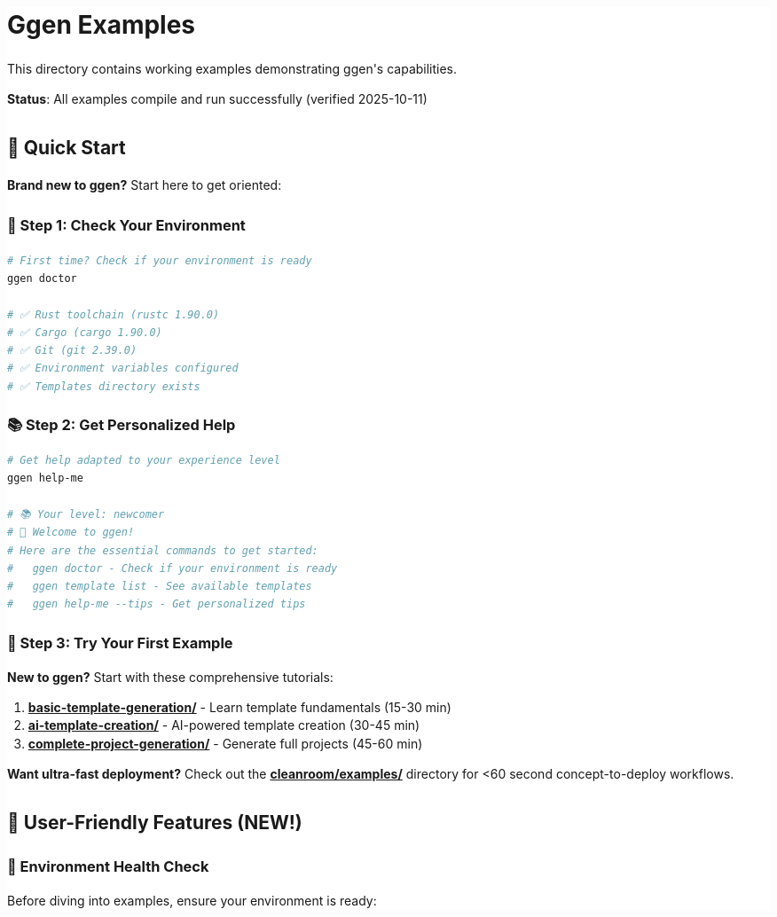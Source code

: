 # Ggen Examples

This directory contains working examples demonstrating ggen's capabilities.

**Status**: All examples compile and run successfully (verified 2025-10-11)

## 🚀 Quick Start

**Brand new to ggen?** Start here to get oriented:

### 🏥 Step 1: Check Your Environment
```bash
# First time? Check if your environment is ready
ggen doctor

# ✅ Rust toolchain (rustc 1.90.0)
# ✅ Cargo (cargo 1.90.0)
# ✅ Git (git 2.39.0)
# ✅ Environment variables configured
# ✅ Templates directory exists
```

### 📚 Step 2: Get Personalized Help
```bash
# Get help adapted to your experience level
ggen help-me

# 📚 Your level: newcomer
# 🚀 Welcome to ggen!
# Here are the essential commands to get started:
#   ggen doctor - Check if your environment is ready
#   ggen template list - See available templates
#   ggen help-me --tips - Get personalized tips
```

### 🎯 Step 3: Try Your First Example
**New to ggen?** Start with these comprehensive tutorials:

1. **[basic-template-generation/](basic-template-generation/)** - Learn template fundamentals (15-30 min)
2. **[ai-template-creation/](ai-template-creation/)** - AI-powered template creation (30-45 min)
3. **[complete-project-generation/](complete-project-generation/)** - Generate full projects (45-60 min)

**Want ultra-fast deployment?** Check out the **[cleanroom/examples/](../cleanroom/examples/)** directory for <60 second concept-to-deploy workflows.

## 🎯 User-Friendly Features (NEW!)

### 🏥 Environment Health Check
Before diving into examples, ensure your environment is ready:
